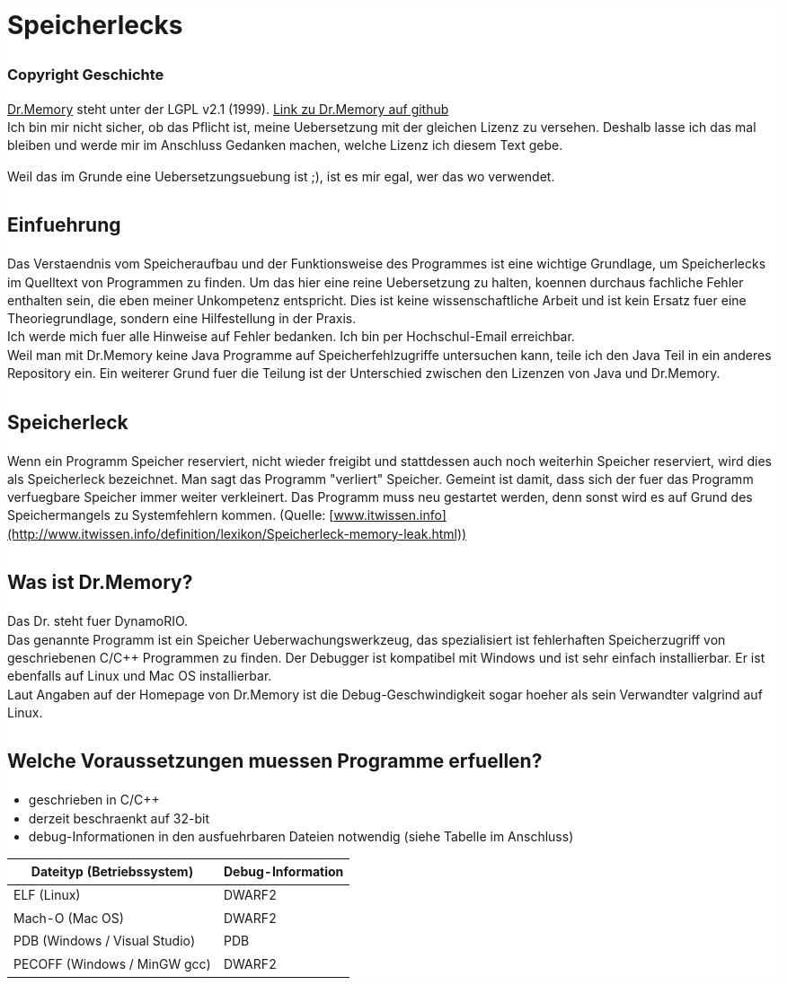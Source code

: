 # Speicherlecks

### Copyright Geschichte

[Dr.Memory](http://drmemory.org/docs/index.html) steht unter der LGPL v2.1 (1999). [Link zu Dr.Memory auf github](https://github.com/DynamoRIO/drmemory)<BR>
Ich bin mir nicht sicher, ob das Pflicht ist, meine Uebersetzung mit der gleichen Lizenz zu versehen. Deshalb lasse ich das mal bleiben und werde mir im Anschluss Gedanken machen, welche Lizenz ich diesem Text gebe.

Weil das im Grunde eine Uebersetzungsuebung ist ;), ist es mir egal, wer das wo verwendet.

## Einfuehrung

Das Verstaendnis vom Speicheraufbau und der Funktionsweise des Programmes ist eine wichtige Grundlage, um Speicherlecks im Quelltext von Programmen zu finden. Um das hier eine reine Uebersetzung zu halten, koennen durchaus fachliche Fehler enthalten sein, die eben meiner Unkompetenz entspricht. Dies ist keine wissenschaftliche Arbeit und ist kein Ersatz fuer eine Theoriegrundlage, sondern eine Hilfestellung in der Praxis.<BR>
Ich werde mich fuer alle Hinweise auf Fehler bedanken. Ich bin per Hochschul-Email erreichbar.<BR>
Weil man mit Dr.Memory keine Java Programme auf Speicherfehlzugriffe untersuchen kann, teile ich den Java Teil in ein anderes Repository ein. Ein weiterer Grund fuer die Teilung ist der Unterschied zwischen den Lizenzen von Java und Dr.Memory.

## Speicherleck

Wenn ein Programm Speicher reserviert, nicht wieder freigibt und stattdessen auch noch weiterhin Speicher reserviert, wird dies als Speicherleck bezeichnet. Man sagt das Programm "verliert" Speicher. Gemeint ist damit, dass sich der fuer das Programm verfuegbare Speicher immer weiter verkleinert. Das Programm muss neu gestartet werden, denn sonst wird es auf Grund des Speichermangels zu Systemfehlern kommen. (Quelle: [www.itwissen.info](http://www.itwissen.info/definition/lexikon/Speicherleck-memory-leak.html))

## Was ist Dr.Memory?

Das Dr. steht fuer DynamoRIO.<BR>
Das genannte Programm ist ein Speicher Ueberwachungswerkzeug, das spezialisiert ist fehlerhaften Speicherzugriff von geschriebenen C/C++ Programmen zu finden.
Der Debugger ist kompatibel mit Windows und ist sehr einfach installierbar. Er ist ebenfalls auf Linux und Mac OS installierbar.<BR>
Laut Angaben auf der Homepage von Dr.Memory ist die Debug-Geschwindigkeit sogar hoeher als sein Verwandter valgrind auf Linux.

## Welche Voraussetzungen muessen Programme erfuellen?

* geschrieben in C/C++
* derzeit beschraenkt auf 32-bit
* debug-Informationen in den ausfuehrbaren Dateien notwendig (siehe Tabelle im Anschluss)

| Dateityp (Betriebssystem)     | Debug-Information |
| ----------------------------- | ----------------- |
| ELF (Linux)                   | DWARF2            |
| Mach-O (Mac OS)               | DWARF2            |
| PDB (Windows / Visual Studio) | PDB               |
| PECOFF (Windows / MinGW gcc)  | DWARF2            |
